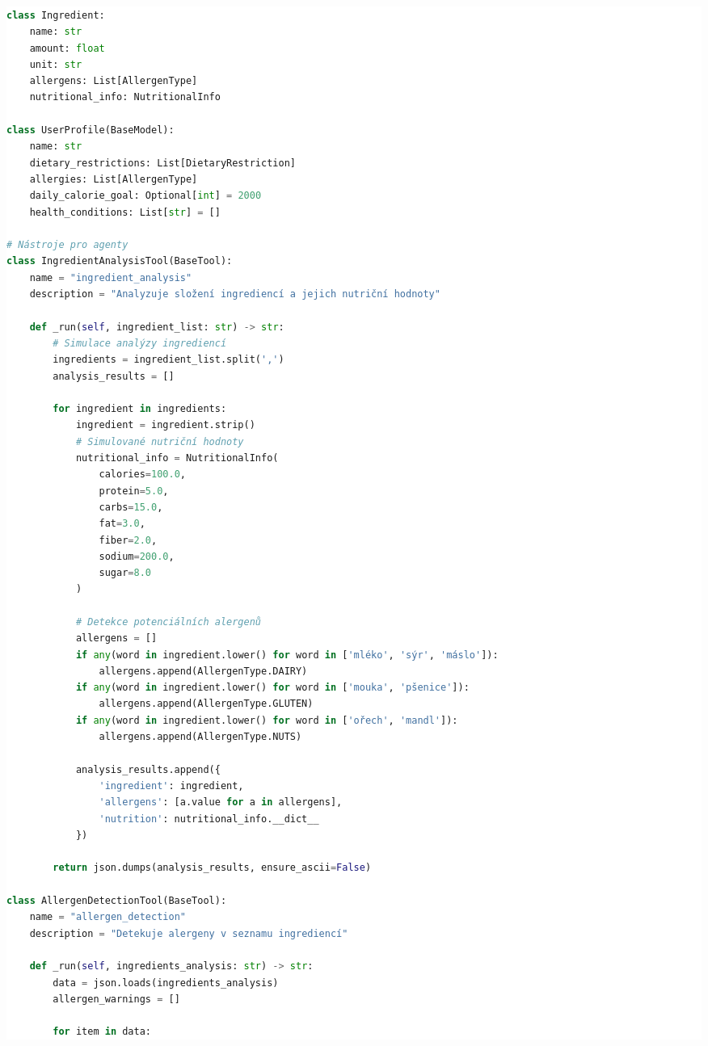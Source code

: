 ````python
class Ingredient:
    name: str
    amount: float
    unit: str
    allergens: List[AllergenType]
    nutritional_info: NutritionalInfo

class UserProfile(BaseModel):
    name: str
    dietary_restrictions: List[DietaryRestriction]
    allergies: List[AllergenType]
    daily_calorie_goal: Optional[int] = 2000
    health_conditions: List[str] = []

# Nástroje pro agenty
class IngredientAnalysisTool(BaseTool):
    name = "ingredient_analysis"
    description = "Analyzuje složení ingrediencí a jejich nutriční hodnoty"
    
    def _run(self, ingredient_list: str) -> str:
        # Simulace analýzy ingrediencí
        ingredients = ingredient_list.split(',')
        analysis_results = []
        
        for ingredient in ingredients:
            ingredient = ingredient.strip()
            # Simulované nutriční hodnoty
            nutritional_info = NutritionalInfo(
                calories=100.0,
                protein=5.0,
                carbs=15.0,
                fat=3.0,
                fiber=2.0,
                sodium=200.0,
                sugar=8.0
            )
            
            # Detekce potenciálních alergenů
            allergens = []
            if any(word in ingredient.lower() for word in ['mléko', 'sýr', 'máslo']):
                allergens.append(AllergenType.DAIRY)
            if any(word in ingredient.lower() for word in ['mouka', 'pšenice']):
                allergens.append(AllergenType.GLUTEN)
            if any(word in ingredient.lower() for word in ['ořech', 'mandl']):
                allergens.append(AllergenType.NUTS)
                
            analysis_results.append({
                'ingredient': ingredient,
                'allergens': [a.value for a in allergens],
                'nutrition': nutritional_info.__dict__
            })
        
        return json.dumps(analysis_results, ensure_ascii=False)

class AllergenDetectionTool(BaseTool):
    name = "allergen_detection"
    description = "Detekuje alergeny v seznamu ingrediencí"
    
    def _run(self, ingredients_analysis: str) -> str:
        data = json.loads(ingredients_analysis)
        allergen_warnings = []
        
        for item in data:
````